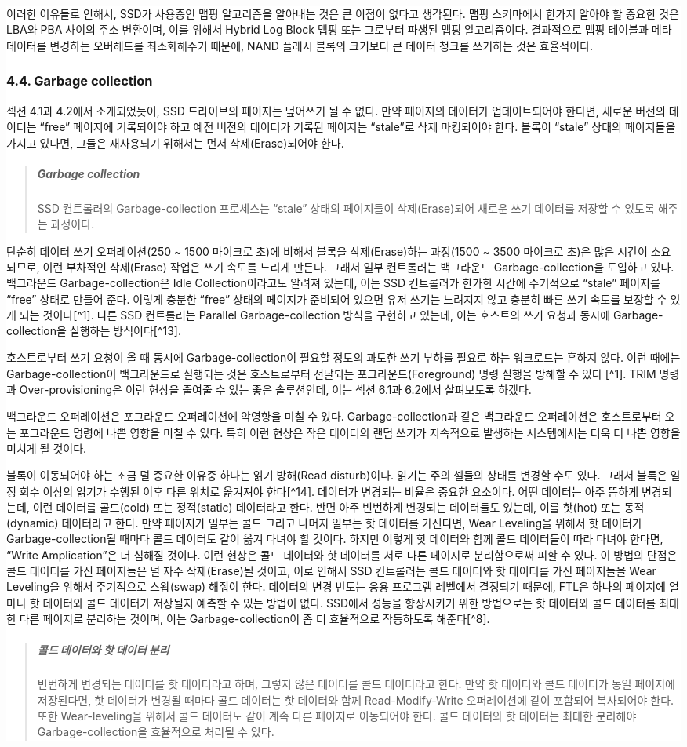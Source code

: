 이러한 이유들로 인해서, SSD가 사용중인 맵핑 알고리즘을 알아내는 것은 큰 이점이 없다고 생각된다.
맵핑 스키마에서 한가지 알아야 할 중요한 것은 LBA와 PBA 사이의 주소 변환이며,
이를 위해서 Hybrid Log Block 맵핑 또는 그로부터 파생된 맵핑 알고리즘이다.
결과적으로 맵핑 테이블과 메타 데이터를 변경하는 오버헤드를 최소화해주기 때문에,
NAND 플래시 블록의 크기보다 큰 데이터 청크를 쓰기하는 것은 효율적이다.

### 4.4. Garbage collection

섹션 4.1과 4.2에서 소개되었듯이, SSD 드라이브의 페이지는 덮어쓰기 될 수 없다.
만약 페이지의 데이터가 업데이트되어야 한다면,
새로운 버전의 데이터는 “free” 페이지에 기록되어야 하고 예전 버전의 데이터가 기록된 페이지는 “stale”로 삭제 마킹되어야 한다.
블록이 “stale” 상태의 페이지들을 가지고 있다면, 그들은 재사용되기 위해서는 먼저 삭제(Erase)되어야 한다.

> ##### Garbage collection
>
> SSD 컨트롤러의 Garbage-collection 프로세스는 “stale” 상태의 페이지들이 삭제(Erase)되어 새로운 쓰기 데이터를 저장할 수 있도록 해주는 과정이다.

단순히 데이터 쓰기 오퍼레이션(250 ~ 1500 마이크로 초)에 비해서 블록을 삭제(Erase)하는 과정(1500 ~ 3500 마이크로 초)은 많은 시간이 소요되므로,
이런 부차적인 삭제(Erase) 작업은 쓰기 속도를 느리게 만든다. 그래서 일부 컨트롤러는 백그라운드 Garbage-collection을 도입하고 있다.
백그라운드 Garbage-collection은 Idle Collection이라고도 알려져 있는데,
이는 SSD 컨트롤러가 한가한 시간에 주기적으로 “stale” 페이지를 “free” 상태로 만들어 준다.
이렇게 충분한 “free” 상태의 페이지가 준비되어 있으면 유저 쓰기는 느려지지 않고 충분히 빠른 쓰기 속도를 보장할 수 있게 되는 것이다[^1].
다른 SSD 컨트롤러는 Parallel Garbage-collection 방식을 구현하고 있는데,
이는 호스트의 쓰기 요청과 동시에 Garbage-collection을 실행하는 방식이다[^13].

호스트로부터 쓰기 요청이 올 때 동시에 Garbage-collection이 필요할 정도의 과도한 쓰기 부하를 필요로 하는 워크로드는 흔하지 않다.
이런 때에는 Garbage-collection이 백그라운드로 실행되는 것은 호스트로부터 전달되는 포그라운드(Foreground) 명령 실행을 방해할 수 있다 [^1].
TRIM 명령과 Over-provisioning은 이런 현상을 줄여줄 수 있는 좋은 솔루션인데, 이는 섹션 6.1과 6.2에서 살펴보도록 하겠다.

백그라운드 오퍼레이션은 포그라운드 오퍼레이션에 악영향을 미칠 수 있다.
Garbage-collection과 같은 백그라운드 오퍼레이션은 호스트로부터 오는 포그라운드 명령에 나쁜 영향을 미칠 수 있다.
특히 이런 현상은 작은 데이터의 랜덤 쓰기가 지속적으로 발생하는 시스템에서는 더욱 더 나쁜 영향을 미치게 될 것이다.

블록이 이동되어야 하는 조금 덜 중요한 이유중 하나는 읽기 방해(Read disturb)이다.
읽기는 주의 셀들의 상태를 변경할 수도 있다.
그래서 블록은 일정 회수 이상의 읽기가 수행된 이후 다른 위치로 옮겨져야 한다[^14].
데이터가 변경되는 비율은 중요한 요소이다.
어떤 데이터는 아주 뜸하게 변경되는데, 이런 데이터를 콜드(cold) 또는 정적(static) 데이터라고 한다.
반면 아주 빈번하게 변경되는 데이터들도 있는데, 이를 핫(hot) 또는 동적(dynamic) 데이터라고 한다.
만약 페이지가 일부는 콜드 그리고 나머지 일부는 핫 데이터를 가진다면,
Wear Leveling을 위해서 핫 데이터가 Garbage-collection될 때마다 콜드 데이터도 같이 옮겨 다녀야 할 것이다.
하지만 이렇게 핫 데이터와 함께 콜드 데이터들이 따라 다녀야 한다면, “Write Amplication”은 더 심해질 것이다.
이런 현상은 콜드 데이터와 핫 데이터를 서로 다른 페이지로 분리함으로써 피할 수 있다.
이 방법의 단점은 콜드 데이터를 가진 페이지들은 덜 자주 삭제(Erase)될 것이고,
이로 인해서 SSD 컨트롤러는 콜드 데이터와 핫 데이터를 가진 페이지들을 Wear Leveling을 위해서 주기적으로 스왑(swap) 해줘야 한다.
데이터의 변경 빈도는 응용 프로그램 레벨에서 결정되기 때문에,
FTL은 하나의 페이지에 얼마나 핫 데이터와 콜드 데이터가 저장될지 예측할 수 있는 방법이 없다.
SSD에서 성능을 향상시키기 위한 방법으로는 핫 데이터와 콜드 데이터를 최대한 다른 페이지로 분리하는 것이며,
이는 Garbage-collection이 좀 더 효율적으로 작동하도록 해준다[^8].

> ##### 콜드 데이터와 핫 데이터 분리
>
> 빈번하게 변경되는 데이터를 핫 데이터라고 하며, 그렇지 않은 데이터를 콜드 데이터라고 한다.
> 만약 핫 데이터와 콜드 데이터가 동일 페이지에 저장된다면,
> 핫 데이터가 변경될 때마다 콜드 데이터는 핫 데이터와 함께 Read-Modify-Write 오퍼레이션에 같이 포함되어 복사되어야 한다.
> 또한 Wear-leveling을 위해서 콜드 데이터도 같이 계속 다른 페이지로 이동되어야 한다.
> 콜드 데이터와 핫 데이터는 최대한 분리해야 Garbage-collection을 효율적으로 처리될 수 있다.


[^69]: <http://www.tweaktown.com/articles/4655/kingston_factory_tour_making_of_an_ssd_from_start_to_finish/index.html>